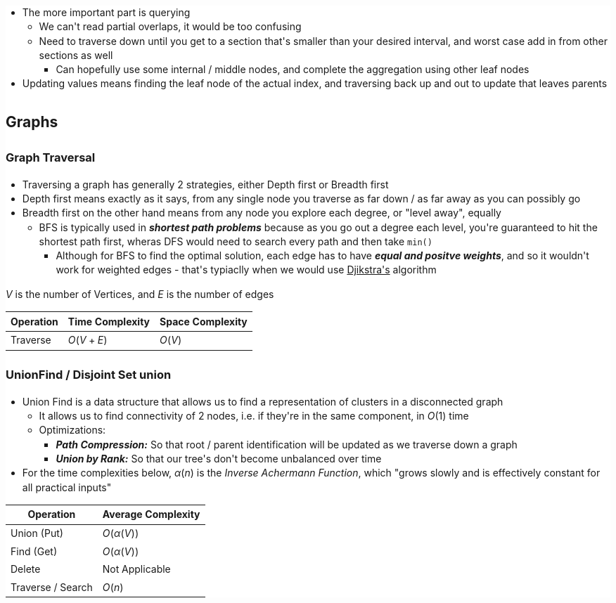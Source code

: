 - The more important part is querying
  - We can't read partial overlaps, it would be too confusing
  - Need to traverse down until you get to a section that's smaller than your desired interval, and worst case add in from other sections as well
    - Can hopefully use some internal / middle nodes, and complete the aggregation using other leaf nodes
- Updating values means finding the leaf node of the actual index, and traversing back up and out to update that leaves parents

## Graphs

### Graph Traversal
- Traversing a graph has generally 2 strategies, either Depth first or Breadth first
- Depth first means exactly as it says, from any single node you traverse as far down / as far away as you can possibly go
- Breadth first on the other hand means from any node you explore each degree, or "level away", equally
  - BFS is typically used in ***shortest path problems*** because as you go out a degree each level, you're guaranteed to hit the shortest path first, wheras DFS would need to search every path and then take `min()`
    - Although for BFS to find the optimal solution, each edge has to have ***equal and positve weights***, and so it wouldn't work for weighted edges - that's typiaclly when we would use [Djikstra's](#djikstra) algorithm

$V$ is the number of Vertices, and $E$ is the number of edges

| Operation        | Time Complexity    | Space Complexity   |
|------------------|--------------------|--------------------|
| Traverse         | $O(V + E)$         | $O(V)$             |

### UnionFind / Disjoint Set union
- Union Find is a data structure that allows us to find a representation of clusters in a disconnected graph
  - It allows us to find connectivity of 2 nodes, i.e. if they're in the same component, in $O(1)$ time
  - Optimizations:
    - ***Path Compression:*** So that root / parent identification will be updated as we traverse down a graph
    - ***Union by Rank:*** So that our tree's don't become unbalanced over time
- For the time complexities below, $\alpha(n)$ is the *Inverse Achermann Function*, which "grows slowly and is effectively constant for all practical inputs"

| Operation        | Average Complexity |
|------------------|--------------------|
| Union (Put)      | $O(\alpha(V))$     |
| Find (Get)       | $O(\alpha(V))$     |
| Delete           | Not Applicable     |
| Traverse / Search| $O(n)$             |

